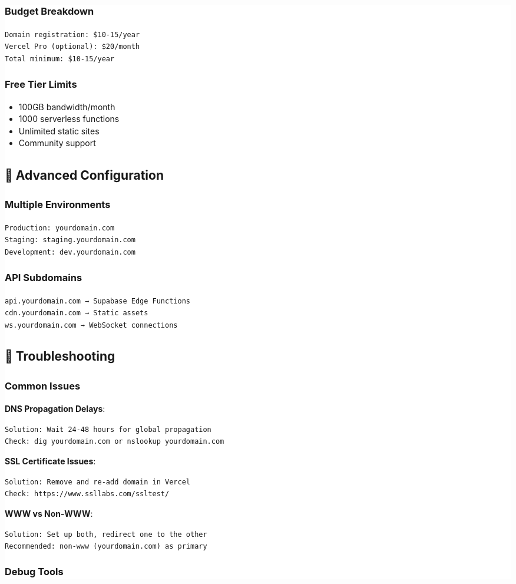 ### Budget Breakdown
```
Domain registration: $10-15/year
Vercel Pro (optional): $20/month
Total minimum: $10-15/year
```

### Free Tier Limits
- 100GB bandwidth/month
- 1000 serverless functions
- Unlimited static sites
- Community support

## 🔧 Advanced Configuration

### Multiple Environments
```
Production: yourdomain.com
Staging: staging.yourdomain.com
Development: dev.yourdomain.com
```

### API Subdomains
```
api.yourdomain.com → Supabase Edge Functions
cdn.yourdomain.com → Static assets
ws.yourdomain.com → WebSocket connections
```

## 🚨 Troubleshooting

### Common Issues

**DNS Propagation Delays**:
```
Solution: Wait 24-48 hours for global propagation
Check: dig yourdomain.com or nslookup yourdomain.com
```

**SSL Certificate Issues**:
```
Solution: Remove and re-add domain in Vercel
Check: https://www.ssllabs.com/ssltest/
```

**WWW vs Non-WWW**:
```
Solution: Set up both, redirect one to the other
Recommended: non-www (yourdomain.com) as primary
```

### Debug Tools
